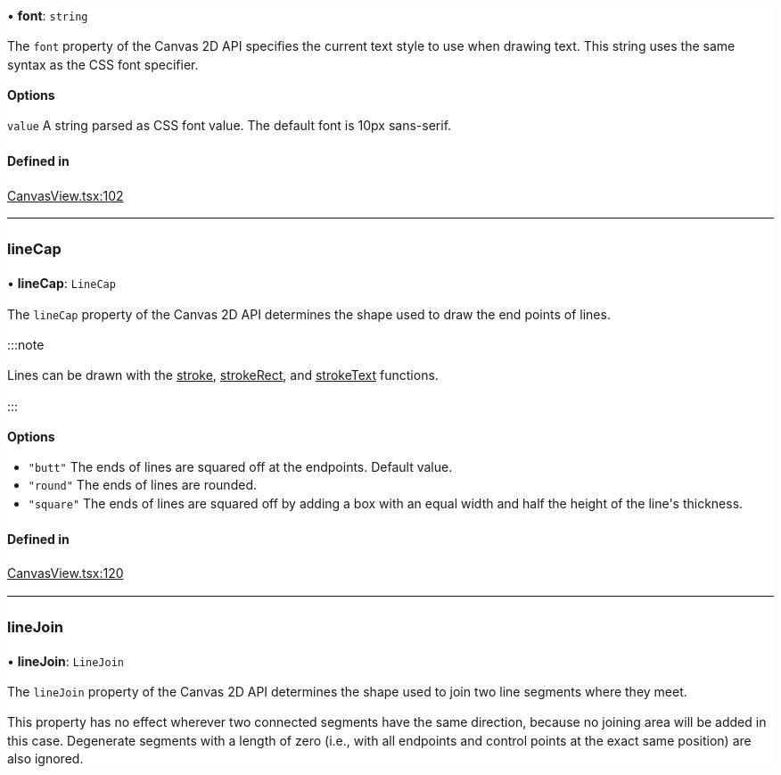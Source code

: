 • **font**: `string`

The `font` property of the Canvas 2D API specifies the current text style
to use when drawing text. This string uses the same syntax as the CSS font
specifier.

**Options**

`value` A string parsed as CSS font value. The default font is 10px sans-serif.

#### Defined in

[CanvasView.tsx:102](https://github.com/pytorch/live/blob/552800f/react-native-pytorch-core/src/CanvasView.tsx#L102)

___

### lineCap

• **lineCap**: `LineCap`

The `lineCap` property of the Canvas 2D API determines the shape used to
draw the end points of lines.

:::note

Lines can be drawn with the [stroke](canvasview.canvasrenderingcontext2d.md#stroke), [strokeRect](canvasview.canvasrenderingcontext2d.md#strokerect), and [strokeText](canvasview.canvasrenderingcontext2d.md#stroketext) functions.

:::

**Options**

* `"butt"` The ends of lines are squared off at the endpoints. Default value.
* `"round"` The ends of lines are rounded.
* `"square"` The ends of lines are squared off by adding a box with an equal width and half the height of the line's thickness.

#### Defined in

[CanvasView.tsx:120](https://github.com/pytorch/live/blob/552800f/react-native-pytorch-core/src/CanvasView.tsx#L120)

___

### lineJoin

• **lineJoin**: `LineJoin`

The `lineJoin` property of the Canvas 2D API determines the shape used to
join two line segments where they meet.

This property has no effect wherever two connected segments have the same
direction, because no joining area will be added in this case. Degenerate
segments with a length of zero (i.e., with all endpoints and control
points at the exact same position) are also ignored.
